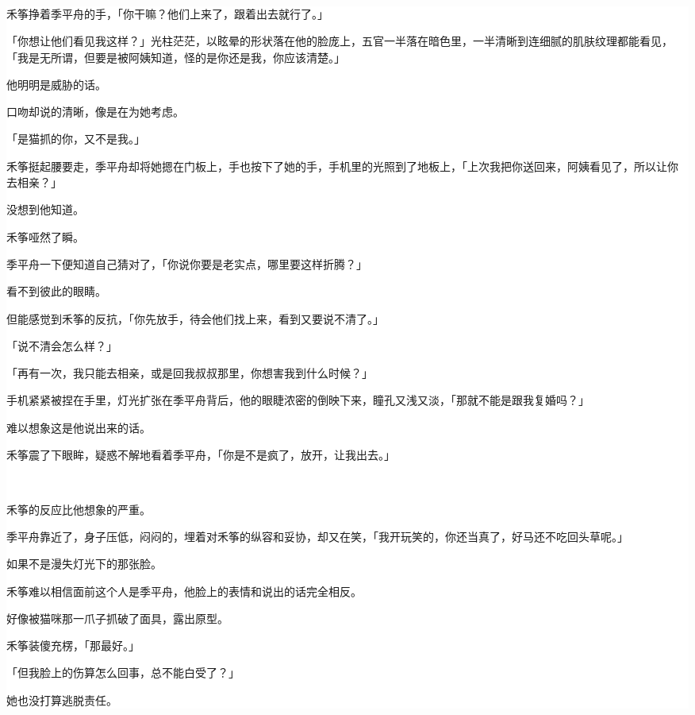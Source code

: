 禾筝挣着季平舟的手，「你干嘛？他们上来了，跟着出去就行了。」


「你想让他们看见我这样？」光柱茫茫，以眩晕的形状落在他的脸庞上，五官一半落在暗色里，一半清晰到连细腻的肌肤纹理都能看见，「我是无所谓，但要是被阿姨知道，怪的是你还是我，你应该清楚。」


他明明是威胁的话。


口吻却说的清晰，像是在为她考虑。


「是猫抓的你，又不是我。」


禾筝挺起腰要走，季平舟却将她摁在门板上，手也按下了她的手，手机里的光照到了地板上，「上次我把你送回来，阿姨看见了，所以让你去相亲？」


没想到他知道。


禾筝哑然了瞬。


季平舟一下便知道自己猜对了，「你说你要是老实点，哪里要这样折腾？」


看不到彼此的眼睛。


但能感觉到禾筝的反抗，「你先放手，待会他们找上来，看到又要说不清了。」


「说不清会怎么样？」


「再有一次，我只能去相亲，或是回我叔叔那里，你想害我到什么时候？」


手机紧紧被捏在手里，灯光扩张在季平舟背后，他的眼睫浓密的倒映下来，瞳孔又浅又淡，「那就不能是跟我复婚吗？」


难以想象这是他说出来的话。


禾筝震了下眼眸，疑惑不解地看着季平舟，「你是不是疯了，放开，让我出去。」


 


禾筝的反应比他想象的严重。


季平舟靠近了，身子压低，闷闷的，埋着对禾筝的纵容和妥协，却又在笑，「我开玩笑的，你还当真了，好马还不吃回头草呢。」


如果不是漫失灯光下的那张脸。


禾筝难以相信面前这个人是季平舟，他脸上的表情和说出的话完全相反。


好像被猫咪那一爪子抓破了面具，露出原型。


禾筝装傻充楞，「那最好。」


「但我脸上的伤算怎么回事，总不能白受了？」


她也没打算逃脱责任。
